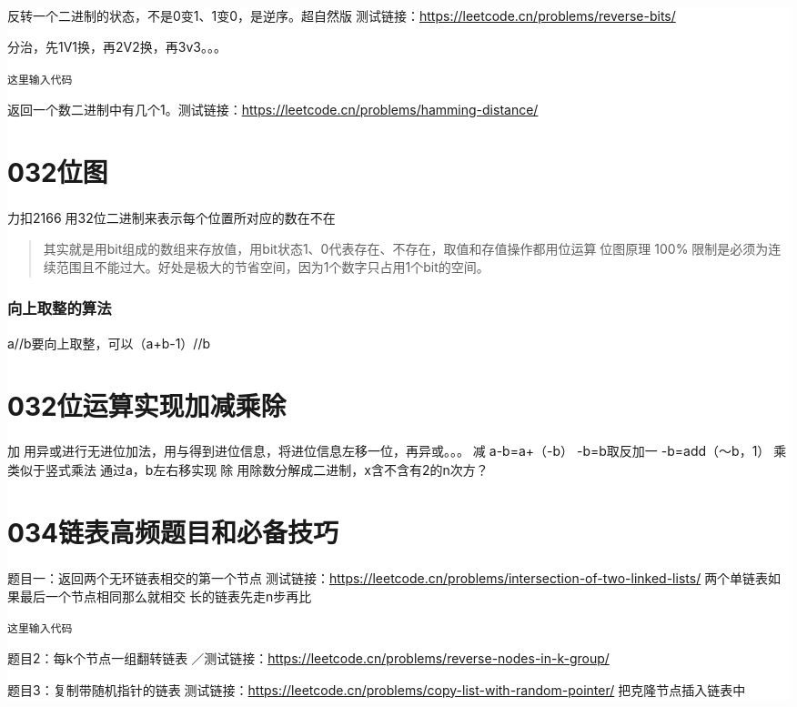 反转一个二进制的状态，不是0变1、1变0，是逆序。超自然版 测试链接：https://leetcode.cn/problems/reverse-bits/

分治，先1V1换，再2V2换，再3v3。。。
```
这里输入代码
```

返回一个数二进制中有几个1。测试链接：https://leetcode.cn/problems/hamming-distance/




# 032位图
力扣2166
用32位二进制来表示每个位置所对应的数在不在
>其实就是用bit组成的数组来存放值，用bit状态1、0代表存在、不存在，取值和存值操作都用位运算
位图原理
100%
限制是必须为连续范围且不能过大。好处是极大的节省空间，因为1个数字只占用1个bit的空间。
### 向上取整的算法
a//b要向上取整，可以（a+b-1）//b


# 032位运算实现加减乘除
加
用异或进行无进位加法，用与得到进位信息，将进位信息左移一位，再异或。。。
减
a-b=a+（-b）
-b=b取反加一
-b=add（～b，1）
乘
类似于竖式乘法
通过a，b左右移实现
除
用除数分解成二进制，x含不含有2的n次方？

# 034链表高频题目和必备技巧
题目一：返回两个无环链表相交的第一个节点
测试链接：https://leetcode.cn/problems/intersection-of-two-linked-lists/
两个单链表如果最后一个节点相同那么就相交
长的链表先走n步再比
```
这里输入代码
```

题目2：每k个节点一组翻转链表
／测试链接：https://leetcode.cn/problems/reverse-nodes-in-k-group/



题目3：复制带随机指针的链表
测试链接：https://leetcode.cn/problems/copy-list-with-random-pointer/
把克隆节点插入链表中
